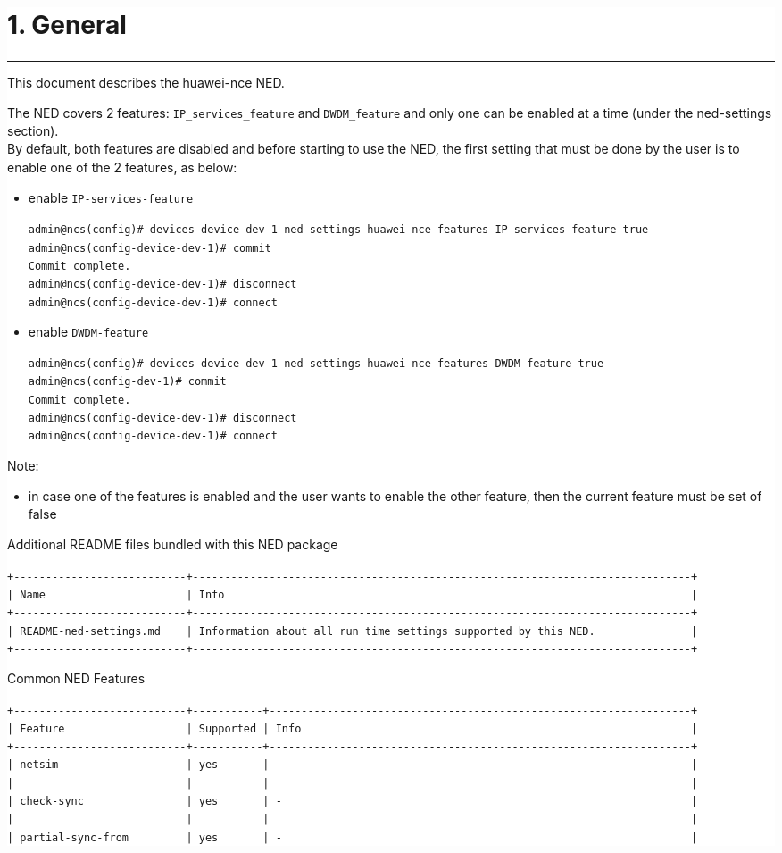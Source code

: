 
# 1. General
------------

  This document describes the huawei-nce NED.

  The NED covers 2 features: `IP_services_feature` and `DWDM_feature` and only one can be enabled at a time (under the ned-settings section).  
  By default, both features are disabled and before starting to use the NED, the first setting that must be done by the user is to enable one of the 2 features, as below:

   - enable `IP-services-feature`

     ```
     admin@ncs(config)# devices device dev-1 ned-settings huawei-nce features IP-services-feature true
     admin@ncs(config-device-dev-1)# commit
     Commit complete.
     admin@ncs(config-device-dev-1)# disconnect
     admin@ncs(config-device-dev-1)# connect
     ```
   - enable `DWDM-feature`

     ```
     admin@ncs(config)# devices device dev-1 ned-settings huawei-nce features DWDM-feature true
     admin@ncs(config-dev-1)# commit
     Commit complete.
     admin@ncs(config-device-dev-1)# disconnect
     admin@ncs(config-device-dev-1)# connect
     ```

  Note:
   - in case one of the features is enabled and the user wants to enable the other feature, then the current feature must be set of false

  Additional README files bundled with this NED package
  ```
  +---------------------------+------------------------------------------------------------------------------+
  | Name                      | Info                                                                         |
  +---------------------------+------------------------------------------------------------------------------+
  | README-ned-settings.md    | Information about all run time settings supported by this NED.               |
  +---------------------------+------------------------------------------------------------------------------+
  ```

  Common NED Features
  ```
  +---------------------------+-----------+------------------------------------------------------------------+
  | Feature                   | Supported | Info                                                             |
  +---------------------------+-----------+------------------------------------------------------------------+
  | netsim                    | yes       | -                                                                |
  |                           |           |                                                                  |
  | check-sync                | yes       | -                                                                |
  |                           |           |                                                                  |
  | partial-sync-from         | yes       | -                                                                |
  ```